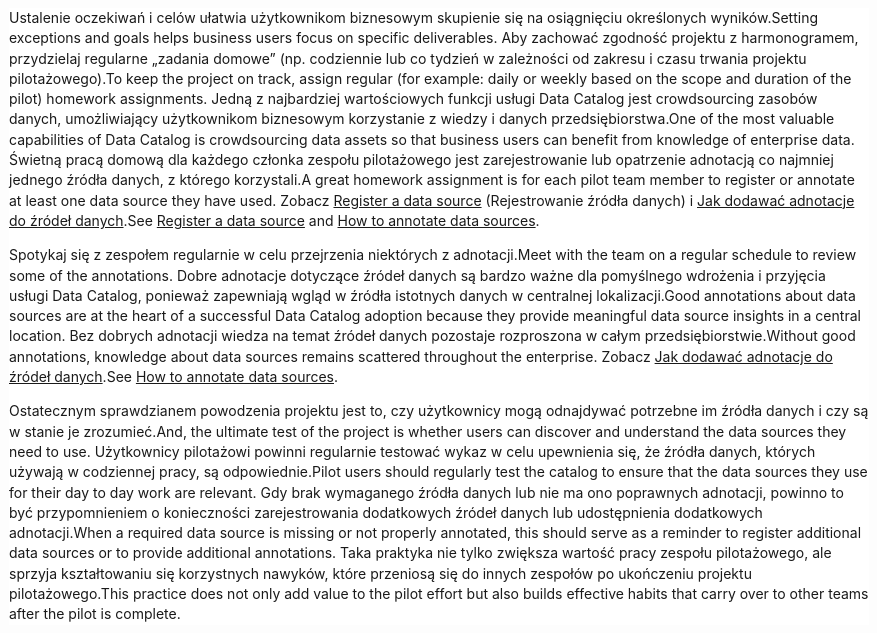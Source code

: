 <span data-ttu-id="93f2c-254">Ustalenie oczekiwań i celów ułatwia użytkownikom biznesowym skupienie się na osiągnięciu określonych wyników.</span><span class="sxs-lookup"><span data-stu-id="93f2c-254">Setting exceptions and goals helps business users focus on specific deliverables.</span></span> <span data-ttu-id="93f2c-255">Aby zachować zgodność projektu z harmonogramem, przydzielaj regularne „zadania domowe” (np. codziennie lub co tydzień w zależności od zakresu i czasu trwania projektu pilotażowego).</span><span class="sxs-lookup"><span data-stu-id="93f2c-255">To keep the project on track, assign regular (for example: daily or weekly based on the scope and duration of the pilot) homework assignments.</span></span> <span data-ttu-id="93f2c-256">Jedną z najbardziej wartościowych funkcji usługi Data Catalog jest crowdsourcing zasobów danych, umożliwiający użytkownikom biznesowym korzystanie z wiedzy i danych przedsiębiorstwa.</span><span class="sxs-lookup"><span data-stu-id="93f2c-256">One of the most valuable capabilities of Data Catalog is crowdsourcing data assets so that business users can benefit from knowledge of enterprise data.</span></span> <span data-ttu-id="93f2c-257">Świetną pracą domową dla każdego członka zespołu pilotażowego jest zarejestrowanie lub opatrzenie adnotacją co najmniej jednego źródła danych, z którego korzystali.</span><span class="sxs-lookup"><span data-stu-id="93f2c-257">A great homework assignment is for each pilot team member to register or annotate at least one data source they have used.</span></span> <span data-ttu-id="93f2c-258">Zobacz [Register a data source](data-catalog-get-started.md) (Rejestrowanie źródła danych) i [Jak dodawać adnotacje do źródeł danych](data-catalog-get-started.md).</span><span class="sxs-lookup"><span data-stu-id="93f2c-258">See [Register a data source](data-catalog-get-started.md) and [How to annotate data sources](data-catalog-get-started.md).</span></span>

<span data-ttu-id="93f2c-259">Spotykaj się z zespołem regularnie w celu przejrzenia niektórych z adnotacji.</span><span class="sxs-lookup"><span data-stu-id="93f2c-259">Meet with the team on a regular schedule to review some of the annotations.</span></span> <span data-ttu-id="93f2c-260">Dobre adnotacje dotyczące źródeł danych są bardzo ważne dla pomyślnego wdrożenia i przyjęcia usługi Data Catalog, ponieważ zapewniają wgląd w źródła istotnych danych w centralnej lokalizacji.</span><span class="sxs-lookup"><span data-stu-id="93f2c-260">Good annotations about data sources are at the heart of a successful Data Catalog adoption because they provide meaningful data source insights in a central location.</span></span> <span data-ttu-id="93f2c-261">Bez dobrych adnotacji wiedza na temat źródeł danych pozostaje rozproszona w całym przedsiębiorstwie.</span><span class="sxs-lookup"><span data-stu-id="93f2c-261">Without good annotations, knowledge about data sources remains scattered throughout the enterprise.</span></span> <span data-ttu-id="93f2c-262">Zobacz [Jak dodawać adnotacje do źródeł danych](data-catalog-get-started.md).</span><span class="sxs-lookup"><span data-stu-id="93f2c-262">See [How to annotate data sources](data-catalog-get-started.md).</span></span>

<span data-ttu-id="93f2c-263">Ostatecznym sprawdzianem powodzenia projektu jest to, czy użytkownicy mogą odnajdywać potrzebne im źródła danych i czy są w stanie je zrozumieć.</span><span class="sxs-lookup"><span data-stu-id="93f2c-263">And, the ultimate test of the project is whether users can discover and understand the data sources they need to use.</span></span> <span data-ttu-id="93f2c-264">Użytkownicy pilotażowi powinni regularnie testować wykaz w celu upewnienia się, że źródła danych, których używają w codziennej pracy, są odpowiednie.</span><span class="sxs-lookup"><span data-stu-id="93f2c-264">Pilot users should regularly test the catalog to ensure that the data sources they use for their day to day work are relevant.</span></span> <span data-ttu-id="93f2c-265">Gdy brak wymaganego źródła danych lub nie ma ono poprawnych adnotacji, powinno to być przypomnieniem o konieczności zarejestrowania dodatkowych źródeł danych lub udostępnienia dodatkowych adnotacji.</span><span class="sxs-lookup"><span data-stu-id="93f2c-265">When a required data source is missing or not properly annotated, this should serve as a reminder to register additional data sources or to provide additional annotations.</span></span> <span data-ttu-id="93f2c-266">Taka praktyka nie tylko zwiększa wartość pracy zespołu pilotażowego, ale sprzyja kształtowaniu się korzystnych nawyków, które przeniosą się do innych zespołów po ukończeniu projektu pilotażowego.</span><span class="sxs-lookup"><span data-stu-id="93f2c-266">This practice does not only add value to the pilot effort but also builds effective habits that carry over to other teams after the pilot is complete.</span></span>
